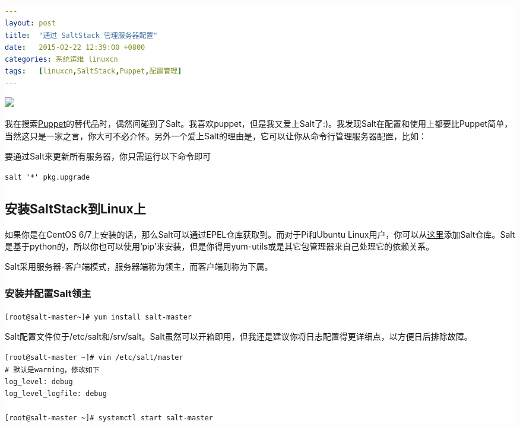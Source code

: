 ```yaml
---
layout: post
title:	"通过 SaltStack 管理服务器配置"
date:	2015-02-22 12:39:00 +0800 
categories:	系统运维 linuxcn 
tags:	[linuxcn,SaltStack,Puppet,配置管理]
---
```



![](/Asserts/Images//attachment/album/201502/21/234425me50754gj7lc8fgw.png)


我在搜索[Puppet](http://linux.cn/article-3959-1.html)的替代品时，偶然间碰到了Salt。我喜欢puppet，但是我又爱上Salt了:)。我发现Salt在配置和使用上都要比Puppet简单，当然这只是一家之言，你大可不必介怀。另外一个爱上Salt的理由是，它可以让你从命令行管理服务器配置，比如：


要通过Salt来更新所有服务器，你只需运行以下命令即可



```
salt '*' pkg.upgrade

```

安装SaltStack到Linux上
------------------


如果你是在CentOS 6/7上安装的话，那么Salt可以通过EPEL仓库获取到。而对于Pi和Ubuntu Linux用户，你可以从[这里](http://docs.saltstack.com/en/latest/topics/installation/index.html)添加Salt仓库。Salt是基于python的，所以你也可以使用‘pip’来安装，但是你得用yum-utils或是其它包管理器来自己处理它的依赖关系。


Salt采用服务器-客户端模式，服务器端称为领主，而客户端则称为下属。


### 安装并配置Salt领主



```
[root@salt-master~]# yum install salt-master

```

Salt配置文件位于/etc/salt和/srv/salt。Salt虽然可以开箱即用，但我还是建议你将日志配置得更详细点，以方便日后排除故障。



```
[root@salt-master ~]# vim /etc/salt/master
# 默认是warning，修改如下
log_level: debug
log_level_logfile: debug

[root@salt-master ~]# systemctl start salt-master

```
